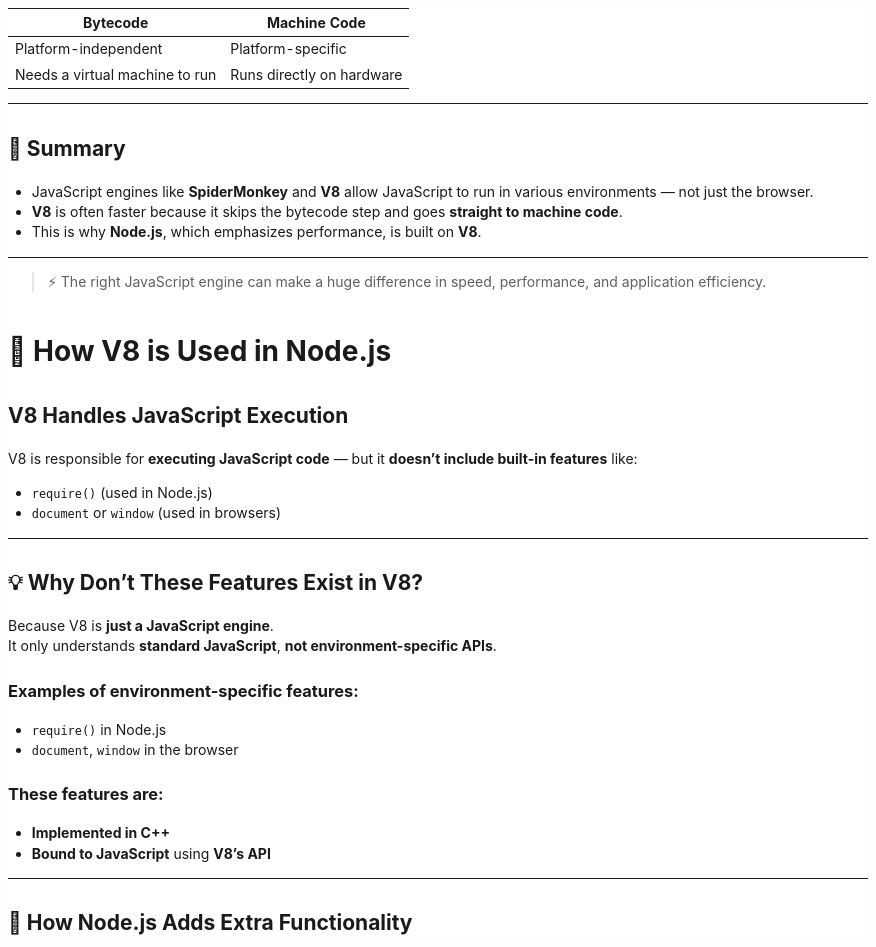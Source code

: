 | Bytecode        | Machine Code         |
|-----------------|----------------------|
| Platform-independent | Platform-specific       |
| Needs a virtual machine to run | Runs directly on hardware |

---

## 🚀 Summary

- JavaScript engines like **SpiderMonkey** and **V8** allow JavaScript to run in various environments — not just the browser.
- **V8** is often faster because it skips the bytecode step and goes **straight to machine code**.
- This is why **Node.js**, which emphasizes performance, is built on **V8**.

---

> ⚡ The right JavaScript engine can make a huge difference in speed, performance, and application efficiency.

# 🧩 How V8 is Used in Node.js

## V8 Handles JavaScript Execution

V8 is responsible for **executing JavaScript code** — but it **doesn’t include built-in features** like:

- `require()` (used in Node.js)
- `document` or `window` (used in browsers)

---

## 💡 Why Don’t These Features Exist in V8?

Because V8 is **just a JavaScript engine**.  
It only understands **standard JavaScript**, **not environment-specific APIs**.

### Examples of environment-specific features:

- `require()` in Node.js  
- `document`, `window` in the browser

### These features are:

- **Implemented in C++**
- **Bound to JavaScript** using **V8’s API**

---

## 🔧 How Node.js Adds Extra Functionality
